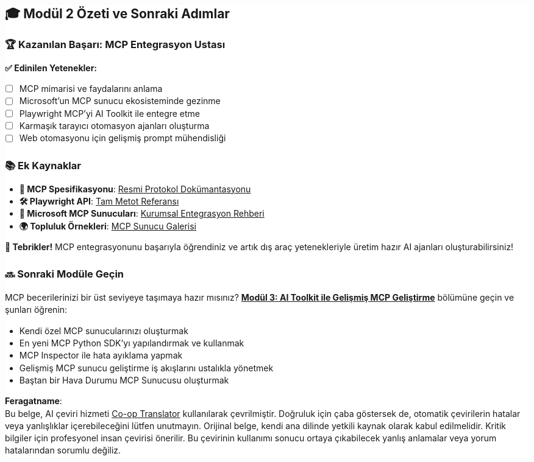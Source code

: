 ## 🎓 Modül 2 Özeti ve Sonraki Adımlar

### 🏆 Kazanılan Başarı: MCP Entegrasyon Ustası

**✅ Edinilen Yetenekler:**
- [ ] MCP mimarisi ve faydalarını anlama
- [ ] Microsoft’un MCP sunucu ekosisteminde gezinme
- [ ] Playwright MCP’yi AI Toolkit ile entegre etme
- [ ] Karmaşık tarayıcı otomasyon ajanları oluşturma
- [ ] Web otomasyonu için gelişmiş prompt mühendisliği

### 📚 Ek Kaynaklar

- **🔗 MCP Spesifikasyonu**: [Resmi Protokol Dokümantasyonu](https://modelcontextprotocol.io/)
- **🛠️ Playwright API**: [Tam Metot Referansı](https://playwright.dev/docs/api/class-playwright)
- **🏢 Microsoft MCP Sunucuları**: [Kurumsal Entegrasyon Rehberi](https://github.com/microsoft/mcp-servers)
- **🌍 Topluluk Örnekleri**: [MCP Sunucu Galerisi](https://github.com/modelcontextprotocol/servers)

**🎉 Tebrikler!** MCP entegrasyonunu başarıyla öğrendiniz ve artık dış araç yetenekleriyle üretim hazır AI ajanları oluşturabilirsiniz!

### 🔜 Sonraki Modüle Geçin

MCP becerilerinizi bir üst seviyeye taşımaya hazır mısınız? **[Modül 3: AI Toolkit ile Gelişmiş MCP Geliştirme](../lab3/README.md)** bölümüne geçin ve şunları öğrenin:
- Kendi özel MCP sunucularınızı oluşturmak
- En yeni MCP Python SDK’yı yapılandırmak ve kullanmak
- MCP Inspector ile hata ayıklama yapmak
- Gelişmiş MCP sunucu geliştirme iş akışlarını ustalıkla yönetmek
- Baştan bir Hava Durumu MCP Sunucusu oluşturmak

**Feragatname**:  
Bu belge, AI çeviri hizmeti [Co-op Translator](https://github.com/Azure/co-op-translator) kullanılarak çevrilmiştir. Doğruluk için çaba göstersek de, otomatik çevirilerin hatalar veya yanlışlıklar içerebileceğini lütfen unutmayın. Orijinal belge, kendi ana dilinde yetkili kaynak olarak kabul edilmelidir. Kritik bilgiler için profesyonel insan çevirisi önerilir. Bu çevirinin kullanımı sonucu ortaya çıkabilecek yanlış anlamalar veya yorum hatalarından sorumlu değiliz.